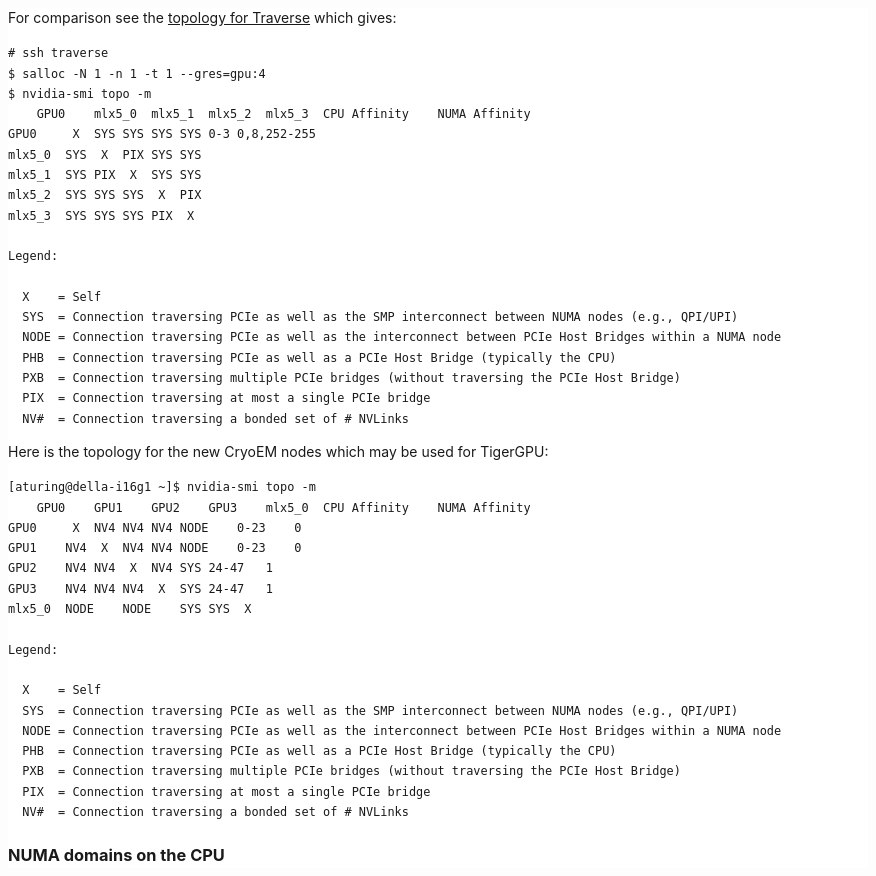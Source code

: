 For comparison see the [topology for Traverse](https://researchcomputing.princeton.edu/systems/traverse#smt) which gives:

```
# ssh traverse
$ salloc -N 1 -n 1 -t 1 --gres=gpu:4
$ nvidia-smi topo -m
	GPU0	mlx5_0	mlx5_1	mlx5_2	mlx5_3	CPU Affinity	NUMA Affinity
GPU0	 X 	SYS	SYS	SYS	SYS	0-3	0,8,252-255
mlx5_0	SYS	 X 	PIX	SYS	SYS		
mlx5_1	SYS	PIX	 X 	SYS	SYS		
mlx5_2	SYS	SYS	SYS	 X 	PIX		
mlx5_3	SYS	SYS	SYS	PIX	 X 		

Legend:

  X    = Self
  SYS  = Connection traversing PCIe as well as the SMP interconnect between NUMA nodes (e.g., QPI/UPI)
  NODE = Connection traversing PCIe as well as the interconnect between PCIe Host Bridges within a NUMA node
  PHB  = Connection traversing PCIe as well as a PCIe Host Bridge (typically the CPU)
  PXB  = Connection traversing multiple PCIe bridges (without traversing the PCIe Host Bridge)
  PIX  = Connection traversing at most a single PCIe bridge
  NV#  = Connection traversing a bonded set of # NVLinks
```

Here is the topology for the new CryoEM nodes which may be used for TigerGPU:

```
[aturing@della-i16g1 ~]$ nvidia-smi topo -m
	GPU0	GPU1	GPU2	GPU3	mlx5_0	CPU Affinity	NUMA Affinity
GPU0	 X 	NV4	NV4	NV4	NODE	0-23	0
GPU1	NV4	 X 	NV4	NV4	NODE	0-23	0
GPU2	NV4	NV4	 X 	NV4	SYS	24-47	1
GPU3	NV4	NV4	NV4	 X 	SYS	24-47	1
mlx5_0	NODE	NODE	SYS	SYS	 X 		

Legend:

  X    = Self
  SYS  = Connection traversing PCIe as well as the SMP interconnect between NUMA nodes (e.g., QPI/UPI)
  NODE = Connection traversing PCIe as well as the interconnect between PCIe Host Bridges within a NUMA node
  PHB  = Connection traversing PCIe as well as a PCIe Host Bridge (typically the CPU)
  PXB  = Connection traversing multiple PCIe bridges (without traversing the PCIe Host Bridge)
  PIX  = Connection traversing at most a single PCIe bridge
  NV#  = Connection traversing a bonded set of # NVLinks
```


### NUMA domains on the CPU
